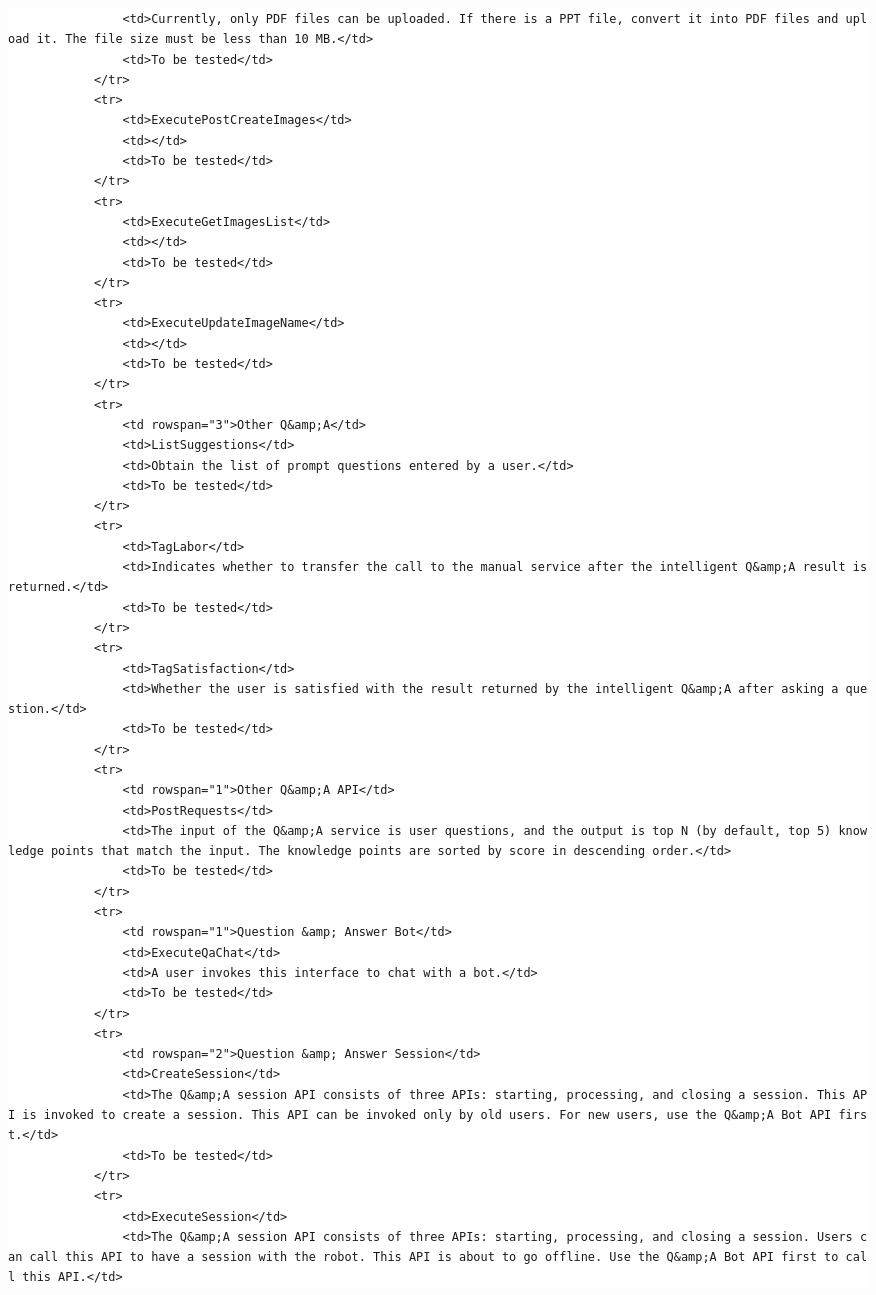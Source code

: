                     <td>Currently, only PDF files can be uploaded. If there is a PPT file, convert it into PDF files and upload it. The file size must be less than 10 MB.</td>
                    <td>To be tested</td>
                </tr>
                <tr>
                    <td>ExecutePostCreateImages</td>
                    <td></td>
                    <td>To be tested</td>
                </tr>
                <tr>
                    <td>ExecuteGetImagesList</td>
                    <td></td>
                    <td>To be tested</td>
                </tr>
                <tr>
                    <td>ExecuteUpdateImageName</td>
                    <td></td>
                    <td>To be tested</td>
                </tr>
                <tr>
                    <td rowspan="3">Other Q&amp;A</td>
                    <td>ListSuggestions</td>
                    <td>Obtain the list of prompt questions entered by a user.</td>
                    <td>To be tested</td>
                </tr>
                <tr>
                    <td>TagLabor</td>
                    <td>Indicates whether to transfer the call to the manual service after the intelligent Q&amp;A result is returned.</td>
                    <td>To be tested</td>
                </tr>
                <tr>
                    <td>TagSatisfaction</td>
                    <td>Whether the user is satisfied with the result returned by the intelligent Q&amp;A after asking a question.</td>
                    <td>To be tested</td>
                </tr>
                <tr>
                    <td rowspan="1">Other Q&amp;A API</td>
                    <td>PostRequests</td>
                    <td>The input of the Q&amp;A service is user questions, and the output is top N (by default, top 5) knowledge points that match the input. The knowledge points are sorted by score in descending order.</td>
                    <td>To be tested</td>
                </tr>
                <tr>
                    <td rowspan="1">Question &amp; Answer Bot</td>
                    <td>ExecuteQaChat</td>
                    <td>A user invokes this interface to chat with a bot.</td>
                    <td>To be tested</td>
                </tr>
                <tr>
                    <td rowspan="2">Question &amp; Answer Session</td>
                    <td>CreateSession</td>
                    <td>The Q&amp;A session API consists of three APIs: starting, processing, and closing a session. This API is invoked to create a session. This API can be invoked only by old users. For new users, use the Q&amp;A Bot API first.</td>
                    <td>To be tested</td>
                </tr>
                <tr>
                    <td>ExecuteSession</td>
                    <td>The Q&amp;A session API consists of three APIs: starting, processing, and closing a session. Users can call this API to have a session with the robot. This API is about to go offline. Use the Q&amp;A Bot API first to call this API.</td>